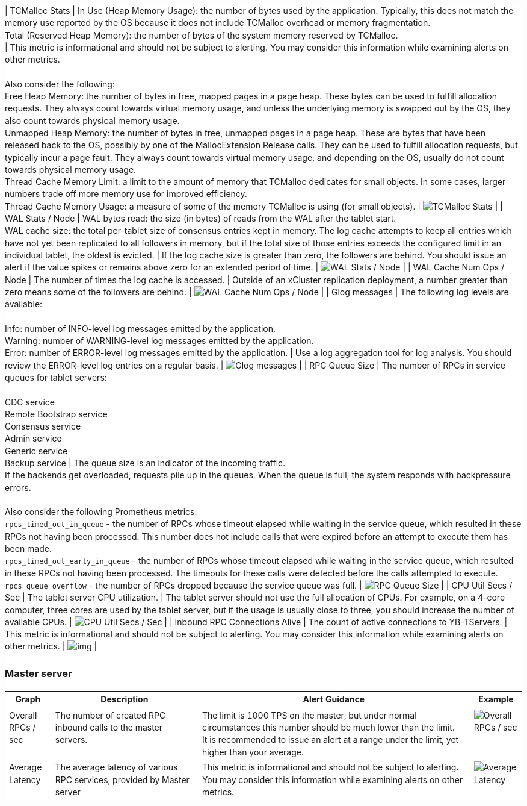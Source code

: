 | TCMalloc Stats               | In Use (Heap Memory Usage): the number of bytes used by the application. Typically, this does not match the memory use reported by the OS because it does not include TCMalloc overhead or memory fragmentation.<br>Total (Reserved Heap Memory): the number of bytes of the system memory reserved by TCMalloc.<br> | This metric is informational and should not be subject to alerting. You may consider this information while examining alerts on other metrics.<br><br>Also consider the following:<br>Free Heap Memory: the number of bytes in free, mapped pages in a page heap. These bytes can be used to fulfill allocation requests. They always count towards virtual memory usage, and unless the underlying memory is swapped out by the OS, they also count towards physical memory usage.<br>Unmapped Heap Memory: the number of bytes in free, unmapped pages in a page heap. These are bytes that have been released back to the OS, possibly by one of the MallocExtension Release calls. They can be used to fulfill allocation requests, but typically incur a page fault. They always count towards virtual memory usage, and depending on the OS, usually do not count towards physical memory usage.<br>Thread Cache Memory Limit: a limit to the amount of memory that TCMalloc dedicates for small objects. In some cases, larger numbers trade off more memory use for improved efficiency.<br>Thread Cache Memory Usage: a measure of some of the memory TCMalloc is using (for small objects). | ![TCMalloc Stats](/images/yp/metrics39.png) |
| WAL Stats / Node               | WAL bytes read: the size (in bytes) of reads from the WAL after the tablet start.<br>WAL cache size: the total per-tablet size of consensus entries kept in memory. The log cache attempts to keep all entries which have not yet been replicated to all followers in memory, but if the total size of those entries exceeds the configured limit in an individual tablet, the oldest is evicted. | If the log cache size is greater than zero, the followers are behind. You should issue an alert if the value spikes or remains above zero for an extended period of time. | ![WAL Stats / Node](/images/yp/metrics40.png) |
| WAL Cache Num Ops / Node       | The number of times the log cache is accessed.               | Outside of an xCluster replication deployment, a number greater than zero means some of the followers are behind. | ![WAL Cache Num Ops / Node](/images/yp/metrics42.png) |
| Glog messages                       | The following log levels are available:<br><br>Info: number of INFO-level log messages emitted by the application.<br>Warning: number of WARNING-level log messages emitted by the application.<br>Error: number of ERROR-level log messages emitted by the application. | Use a log aggregation tool for log analysis. You should review the ERROR-level log entries on a regular basis. | ![Glog messages](/images/yp/metrics43.png) |
| RPC Queue Size                       | The number of RPCs in service queues for tablet servers:<br><br>CDC service<br>Remote Bootstrap service<br>Consensus service<br>Admin service<br>Generic service<br>Backup service | The queue size is an indicator of the incoming traffic.<br>If the backends get overloaded, requests pile up in the queues. When the queue is full, the system responds with backpressure errors.<br><br>Also consider the following Prometheus metrics:<br>`rpcs_timed_out_in_queue` - the number of RPCs whose timeout elapsed while waiting in the service queue, which resulted in these RPCs not having been processed. This number does not include calls that were expired before an attempt to execute them has been made.<br>`rpcs_timed_out_early_in_queue` - the number of RPCs whose timeout elapsed while waiting in the service queue, which resulted in these RPCs not having been processed. The timeouts for these calls were detected before the calls attempted to execute.<br>`rpcs_queue_overflow` - the number of RPCs dropped because the service queue was full. | ![RPC Queue Size](/images/yp/metrics44.png) |
| CPU Util Secs / Sec  | The tablet server CPU utilization.                           | The tablet server should not use the full allocation of CPUs. For example, on a 4-core computer, three cores are used by the tablet server, but if the usage is usually close to three, you should increase the number of available CPUs. | ![CPU Util Secs / Sec](/images/yp/metrics45.png) |
| Inbound RPC Connections Alive        | The count of active connections to YB-TServers.      | This metric is informational and should not be subject to alerting. You may consider this information while examining alerts on other metrics. | ![img](/images/yp/metrics46.png) |

### Master server

| **Graph**                           | **Description**                                              | **Alert Guidance**                                           | **Example**                      |
| ----------------------------------- | ------------------------------------------------------------ | ------------------------------------------------------------ | -------------------------------- |
| Overall RPCs / sec                  | The number of created RPC inbound calls to the master servers. | The limit is 1000 TPS on the master, but under normal circumstances this number should be much lower than the limit.<br>It is recommended to issue an alert at a range under the limit, yet higher than your average. | ![Overall RPCs / sec](/images/yp/metrics47.png) |
| Average Latency                     | The average latency of various RPC services, provided by Master server | This metric is informational and should not be subject to alerting. You may consider this information while examining alerts on other metrics. | ![Average Latency](/images/yp/metrics76.png) |
